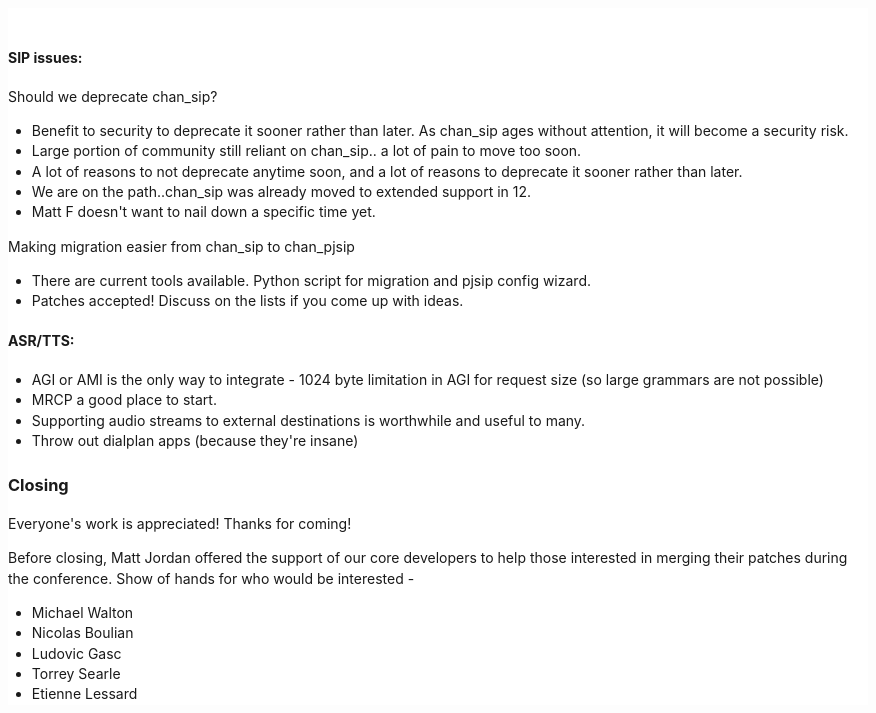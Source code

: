  

#### SIP issues:

Should we deprecate chan\_sip?

* Benefit to security to deprecate it sooner rather than later. As chan\_sip ages without attention, it will become a security risk.
* Large portion of community still reliant on chan\_sip.. a lot of pain to move too soon.
* A lot of reasons to not deprecate anytime soon, and a lot of reasons to deprecate it sooner rather than later.
* We are on the path..chan\_sip was already moved to extended support in 12.
* Matt F doesn't want to nail down a specific time yet.

Making migration easier from chan\_sip to chan\_pjsip

* There are current tools available. Python script for migration and pjsip config wizard.
* Patches accepted! Discuss on the lists if you come up with ideas.

#### ASR/TTS:

* AGI or AMI is the only way to integrate - 1024 byte limitation in AGI for request size (so large grammars are not possible)
* MRCP a good place to start.
* Supporting audio streams to external destinations is worthwhile and useful to many.
* Throw out dialplan apps (because they're insane)

### Closing

Everyone's work is appreciated! Thanks for coming!

Before closing, Matt Jordan offered the support of our core developers to help those interested in merging their patches during the conference. Show of hands for who would be interested -

* Michael Walton
* Nicolas Boulian
* Ludovic Gasc
* Torrey Searle
* Etienne Lessard
